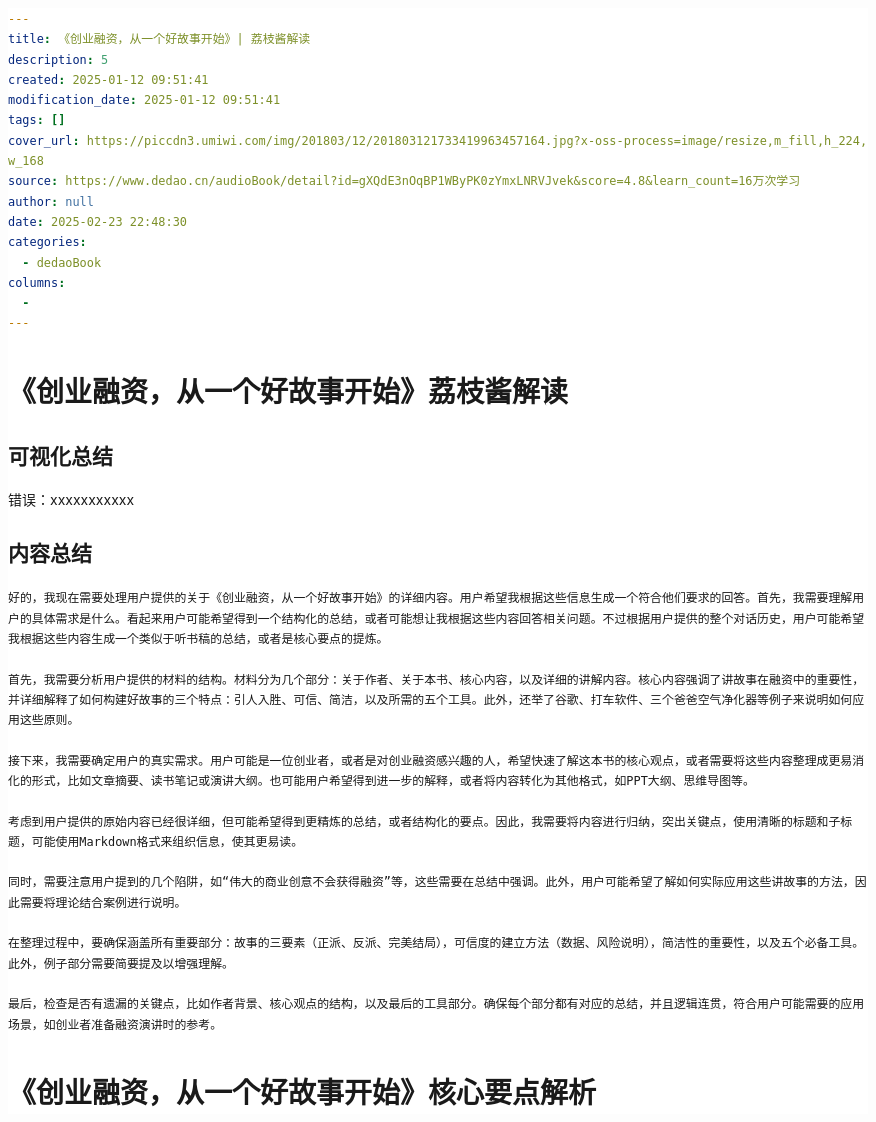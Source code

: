 ```yaml
---
title: 《创业融资，从一个好故事开始》| 荔枝酱解读
description: 5
created: 2025-01-12 09:51:41
modification_date: 2025-01-12 09:51:41
tags: []
cover_url: https://piccdn3.umiwi.com/img/201803/12/201803121733419963457164.jpg?x-oss-process=image/resize,m_fill,h_224,w_168
source: https://www.dedao.cn/audioBook/detail?id=gXQdE3nOqBP1WByPK0zYmxLNRVJvek&score=4.8&learn_count=16万次学习
author: null
date: 2025-02-23 22:48:30
categories: 
  - dedaoBook
columns: 
  - 
---
```


# 《创业融资，从一个好故事开始》荔枝酱解读

## 可视化总结

错误：xxxxxxxxxxx

## 内容总结

```ad-think
好的，我现在需要处理用户提供的关于《创业融资，从一个好故事开始》的详细内容。用户希望我根据这些信息生成一个符合他们要求的回答。首先，我需要理解用户的具体需求是什么。看起来用户可能希望得到一个结构化的总结，或者可能想让我根据这些内容回答相关问题。不过根据用户提供的整个对话历史，用户可能希望我根据这些内容生成一个类似于听书稿的总结，或者是核心要点的提炼。

首先，我需要分析用户提供的材料的结构。材料分为几个部分：关于作者、关于本书、核心内容，以及详细的讲解内容。核心内容强调了讲故事在融资中的重要性，并详细解释了如何构建好故事的三个特点：引人入胜、可信、简洁，以及所需的五个工具。此外，还举了谷歌、打车软件、三个爸爸空气净化器等例子来说明如何应用这些原则。

接下来，我需要确定用户的真实需求。用户可能是一位创业者，或者是对创业融资感兴趣的人，希望快速了解这本书的核心观点，或者需要将这些内容整理成更易消化的形式，比如文章摘要、读书笔记或演讲大纲。也可能用户希望得到进一步的解释，或者将内容转化为其他格式，如PPT大纲、思维导图等。

考虑到用户提供的原始内容已经很详细，但可能希望得到更精炼的总结，或者结构化的要点。因此，我需要将内容进行归纳，突出关键点，使用清晰的标题和子标题，可能使用Markdown格式来组织信息，使其更易读。

同时，需要注意用户提到的几个陷阱，如“伟大的商业创意不会获得融资”等，这些需要在总结中强调。此外，用户可能希望了解如何实际应用这些讲故事的方法，因此需要将理论结合案例进行说明。

在整理过程中，要确保涵盖所有重要部分：故事的三要素（正派、反派、完美结局），可信度的建立方法（数据、风险说明），简洁性的重要性，以及五个必备工具。此外，例子部分需要简要提及以增强理解。

最后，检查是否有遗漏的关键点，比如作者背景、核心观点的结构，以及最后的工具部分。确保每个部分都有对应的总结，并且逻辑连贯，符合用户可能需要的应用场景，如创业者准备融资演讲时的参考。
```

# 《创业融资，从一个好故事开始》核心要点解析
